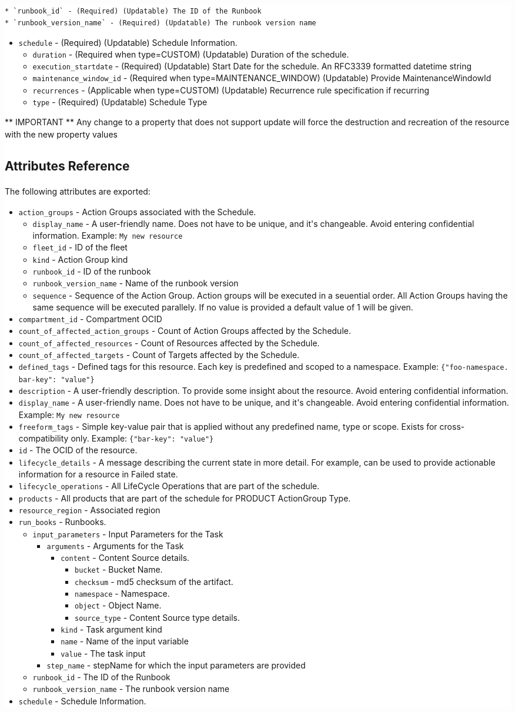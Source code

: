 	* `runbook_id` - (Required) (Updatable) The ID of the Runbook
	* `runbook_version_name` - (Required) (Updatable) The runbook version name
* `schedule` - (Required) (Updatable) Schedule Information.
	* `duration` - (Required when type=CUSTOM) (Updatable) Duration of the schedule.
	* `execution_startdate` - (Required) (Updatable) Start Date for the schedule. An RFC3339 formatted datetime string
	* `maintenance_window_id` - (Required when type=MAINTENANCE_WINDOW) (Updatable) Provide MaintenanceWindowId
	* `recurrences` - (Applicable when type=CUSTOM) (Updatable) Recurrence rule specification if recurring
	* `type` - (Required) (Updatable) Schedule Type


** IMPORTANT **
Any change to a property that does not support update will force the destruction and recreation of the resource with the new property values

## Attributes Reference

The following attributes are exported:

* `action_groups` - Action Groups associated with the Schedule.
	* `display_name` - A user-friendly name. Does not have to be unique, and it's changeable. Avoid entering confidential information.  Example: `My new resource` 
	* `fleet_id` - ID of the fleet
	* `kind` - Action Group kind
	* `runbook_id` - ID of the runbook
	* `runbook_version_name` - Name of the runbook version
	* `sequence` - Sequence of the Action Group. Action groups will be executed in a seuential order. All Action Groups having the same sequence will be executed parallely. If no value is provided a default value of 1 will be given. 
* `compartment_id` - Compartment OCID
* `count_of_affected_action_groups` - Count of Action Groups affected by the Schedule.
* `count_of_affected_resources` - Count of Resources affected by the Schedule.
* `count_of_affected_targets` - Count of Targets affected by the Schedule.
* `defined_tags` - Defined tags for this resource. Each key is predefined and scoped to a namespace. Example: `{"foo-namespace.bar-key": "value"}` 
* `description` - A user-friendly description. To provide some insight about the resource. Avoid entering confidential information. 
* `display_name` - A user-friendly name. Does not have to be unique, and it's changeable. Avoid entering confidential information.  Example: `My new resource` 
* `freeform_tags` - Simple key-value pair that is applied without any predefined name, type or scope. Exists for cross-compatibility only. Example: `{"bar-key": "value"}` 
* `id` - The OCID of the resource.
* `lifecycle_details` - A message describing the current state in more detail. For example, can be used to provide actionable information for a resource in Failed state.
* `lifecycle_operations` - All LifeCycle Operations that are part of the schedule.
* `products` - All products that are part of the schedule for PRODUCT ActionGroup Type.
* `resource_region` - Associated region
* `run_books` - Runbooks.
	* `input_parameters` - Input Parameters for the Task
		* `arguments` - Arguments for the Task
			* `content` - Content Source details.
				* `bucket` - Bucket Name.
				* `checksum` - md5 checksum of the artifact.
				* `namespace` - Namespace.
				* `object` - Object Name.
				* `source_type` - Content Source type details. 
			* `kind` - Task argument kind
			* `name` - Name of the input variable
			* `value` - The task input
		* `step_name` - stepName for which the input parameters are provided
	* `runbook_id` - The ID of the Runbook
	* `runbook_version_name` - The runbook version name
* `schedule` - Schedule Information.